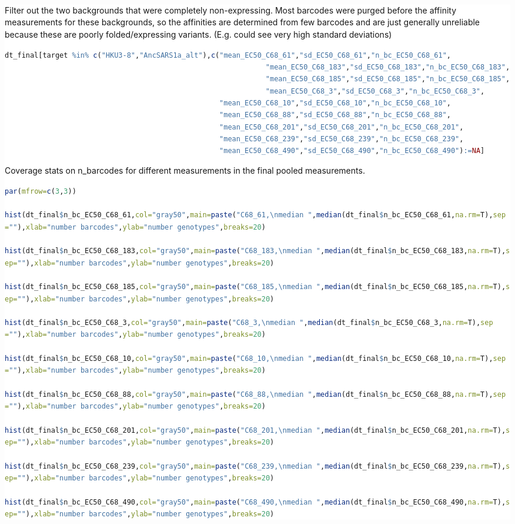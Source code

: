 Filter out the two backgrounds that were completely non-expressing. Most
barcodes were purged before the affinity measurements for these
backgrounds, so the affinities are determined from few barcodes and are
just generally unreliable because these are poorly folded/expressing
variants. (E.g. could see very high standard deviations)

``` r
dt_final[target %in% c("HKU3-8","AncSARS1a_alt"),c("mean_EC50_C68_61","sd_EC50_C68_61","n_bc_EC50_C68_61",
                                                              "mean_EC50_C68_183","sd_EC50_C68_183","n_bc_EC50_C68_183",
                                                              "mean_EC50_C68_185","sd_EC50_C68_185","n_bc_EC50_C68_185",
                                                              "mean_EC50_C68_3","sd_EC50_C68_3","n_bc_EC50_C68_3",
                                                   "mean_EC50_C68_10","sd_EC50_C68_10","n_bc_EC50_C68_10",
                                                   "mean_EC50_C68_88","sd_EC50_C68_88","n_bc_EC50_C68_88",
                                                   "mean_EC50_C68_201","sd_EC50_C68_201","n_bc_EC50_C68_201",
                                                   "mean_EC50_C68_239","sd_EC50_C68_239","n_bc_EC50_C68_239",
                                                   "mean_EC50_C68_490","sd_EC50_C68_490","n_bc_EC50_C68_490"):=NA]
```

Coverage stats on n_barcodes for different measurements in the final
pooled measurements.

``` r
par(mfrow=c(3,3))

hist(dt_final$n_bc_EC50_C68_61,col="gray50",main=paste("C68_61,\nmedian ",median(dt_final$n_bc_EC50_C68_61,na.rm=T),sep=""),xlab="number barcodes",ylab="number genotypes",breaks=20)

hist(dt_final$n_bc_EC50_C68_183,col="gray50",main=paste("C68_183,\nmedian ",median(dt_final$n_bc_EC50_C68_183,na.rm=T),sep=""),xlab="number barcodes",ylab="number genotypes",breaks=20)

hist(dt_final$n_bc_EC50_C68_185,col="gray50",main=paste("C68_185,\nmedian ",median(dt_final$n_bc_EC50_C68_185,na.rm=T),sep=""),xlab="number barcodes",ylab="number genotypes",breaks=20)

hist(dt_final$n_bc_EC50_C68_3,col="gray50",main=paste("C68_3,\nmedian ",median(dt_final$n_bc_EC50_C68_3,na.rm=T),sep=""),xlab="number barcodes",ylab="number genotypes",breaks=20)

hist(dt_final$n_bc_EC50_C68_10,col="gray50",main=paste("C68_10,\nmedian ",median(dt_final$n_bc_EC50_C68_10,na.rm=T),sep=""),xlab="number barcodes",ylab="number genotypes",breaks=20)

hist(dt_final$n_bc_EC50_C68_88,col="gray50",main=paste("C68_88,\nmedian ",median(dt_final$n_bc_EC50_C68_88,na.rm=T),sep=""),xlab="number barcodes",ylab="number genotypes",breaks=20)

hist(dt_final$n_bc_EC50_C68_201,col="gray50",main=paste("C68_201,\nmedian ",median(dt_final$n_bc_EC50_C68_201,na.rm=T),sep=""),xlab="number barcodes",ylab="number genotypes",breaks=20)

hist(dt_final$n_bc_EC50_C68_239,col="gray50",main=paste("C68_239,\nmedian ",median(dt_final$n_bc_EC50_C68_239,na.rm=T),sep=""),xlab="number barcodes",ylab="number genotypes",breaks=20)

hist(dt_final$n_bc_EC50_C68_490,col="gray50",main=paste("C68_490,\nmedian ",median(dt_final$n_bc_EC50_C68_490,na.rm=T),sep=""),xlab="number barcodes",ylab="number genotypes",breaks=20)
```
